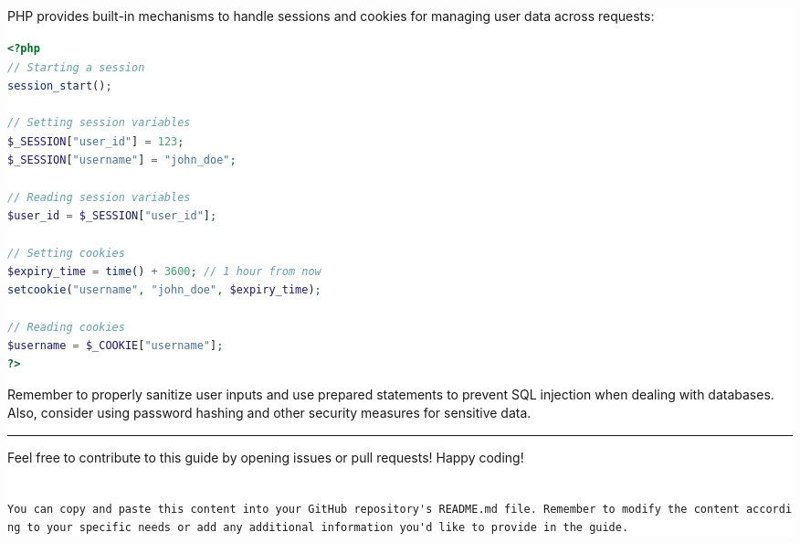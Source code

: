 PHP provides built-in mechanisms to handle sessions and cookies for managing user data across requests:

```php
<?php
// Starting a session
session_start();

// Setting session variables
$_SESSION["user_id"] = 123;
$_SESSION["username"] = "john_doe";

// Reading session variables
$user_id = $_SESSION["user_id"];

// Setting cookies
$expiry_time = time() + 3600; // 1 hour from now
setcookie("username", "john_doe", $expiry_time);

// Reading cookies
$username = $_COOKIE["username"];
?>
```

Remember to properly sanitize user inputs and use prepared statements to prevent SQL injection when dealing with databases. Also, consider using password hashing and other security measures for sensitive data.

---

Feel free to contribute to this guide by opening issues or pull requests! Happy coding!
```

You can copy and paste this content into your GitHub repository's README.md file. Remember to modify the content according to your specific needs or add any additional information you'd like to provide in the guide.
